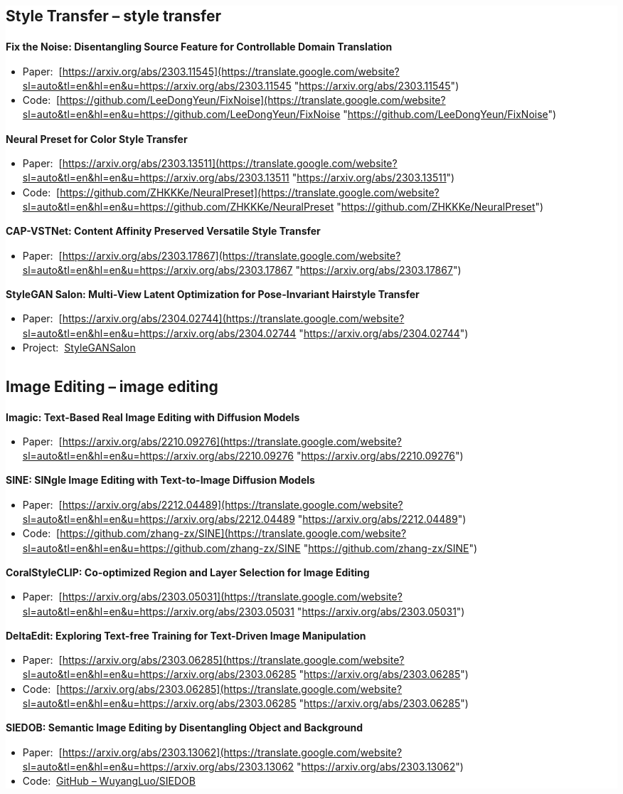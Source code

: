 Style Transfer – style transfer
-------------------------------

**Fix the Noise: Disentangling Source Feature for Controllable Domain Translation**

*   Paper:  [https://arxiv.org/abs/2303.11545](https://translate.google.com/website?sl=auto&tl=en&hl=en&u=https://arxiv.org/abs/2303.11545 "https://arxiv.org/abs/2303.11545")
*   Code:  [https://github.com/LeeDongYeun/FixNoise](https://translate.google.com/website?sl=auto&tl=en&hl=en&u=https://github.com/LeeDongYeun/FixNoise "https://github.com/LeeDongYeun/FixNoise")

**Neural Preset for Color Style Transfer**

*   Paper:  [https://arxiv.org/abs/2303.13511](https://translate.google.com/website?sl=auto&tl=en&hl=en&u=https://arxiv.org/abs/2303.13511 "https://arxiv.org/abs/2303.13511")
*   Code:  [https://github.com/ZHKKKe/NeuralPreset](https://translate.google.com/website?sl=auto&tl=en&hl=en&u=https://github.com/ZHKKKe/NeuralPreset "https://github.com/ZHKKKe/NeuralPreset")

**CAP-VSTNet: Content Affinity Preserved Versatile Style Transfer**

*   Paper:  [https://arxiv.org/abs/2303.17867](https://translate.google.com/website?sl=auto&tl=en&hl=en&u=https://arxiv.org/abs/2303.17867 "https://arxiv.org/abs/2303.17867")

**StyleGAN Salon: Multi-View Latent Optimization for Pose-Invariant Hairstyle Transfer**

*   Paper:  [https://arxiv.org/abs/2304.02744](https://translate.google.com/website?sl=auto&tl=en&hl=en&u=https://arxiv.org/abs/2304.02744 "https://arxiv.org/abs/2304.02744")
*   Project:  [StyleGANSalon](https://translate.google.com/website?sl=auto&tl=en&hl=en&u=https://stylegan-salon.github.io/ "StyleGANSalon")

Image Editing – image editing
-----------------------------

**Imagic: Text-Based Real Image Editing with Diffusion Models**

*   Paper:  [https://arxiv.org/abs/2210.09276](https://translate.google.com/website?sl=auto&tl=en&hl=en&u=https://arxiv.org/abs/2210.09276 "https://arxiv.org/abs/2210.09276")

**SINE: SINgle Image Editing with Text-to-Image Diffusion Models**

*   Paper:  [https://arxiv.org/abs/2212.04489](https://translate.google.com/website?sl=auto&tl=en&hl=en&u=https://arxiv.org/abs/2212.04489 "https://arxiv.org/abs/2212.04489")
*   Code:  [https://github.com/zhang-zx/SINE](https://translate.google.com/website?sl=auto&tl=en&hl=en&u=https://github.com/zhang-zx/SINE "https://github.com/zhang-zx/SINE")

**CoralStyleCLIP: Co-optimized Region and Layer Selection for Image Editing**

*   Paper:  [https://arxiv.org/abs/2303.05031](https://translate.google.com/website?sl=auto&tl=en&hl=en&u=https://arxiv.org/abs/2303.05031 "https://arxiv.org/abs/2303.05031")

**DeltaEdit: Exploring Text-free Training for Text-Driven Image Manipulation**

*   Paper:  [https://arxiv.org/abs/2303.06285](https://translate.google.com/website?sl=auto&tl=en&hl=en&u=https://arxiv.org/abs/2303.06285 "https://arxiv.org/abs/2303.06285")
*   Code:  [https://arxiv.org/abs/2303.06285](https://translate.google.com/website?sl=auto&tl=en&hl=en&u=https://arxiv.org/abs/2303.06285 "https://arxiv.org/abs/2303.06285")

**SIEDOB: Semantic Image Editing by Disentangling Object and Background**

*   Paper:  [https://arxiv.org/abs/2303.13062](https://translate.google.com/website?sl=auto&tl=en&hl=en&u=https://arxiv.org/abs/2303.13062 "https://arxiv.org/abs/2303.13062")
*   Code:  [GitHub – WuyangLuo/SIEDOB](https://translate.google.com/website?sl=auto&tl=en&hl=en&u=https://github.com/WuyangLuo/SIEDOB "GitHub - WuyangLuo/SIEDOB")

